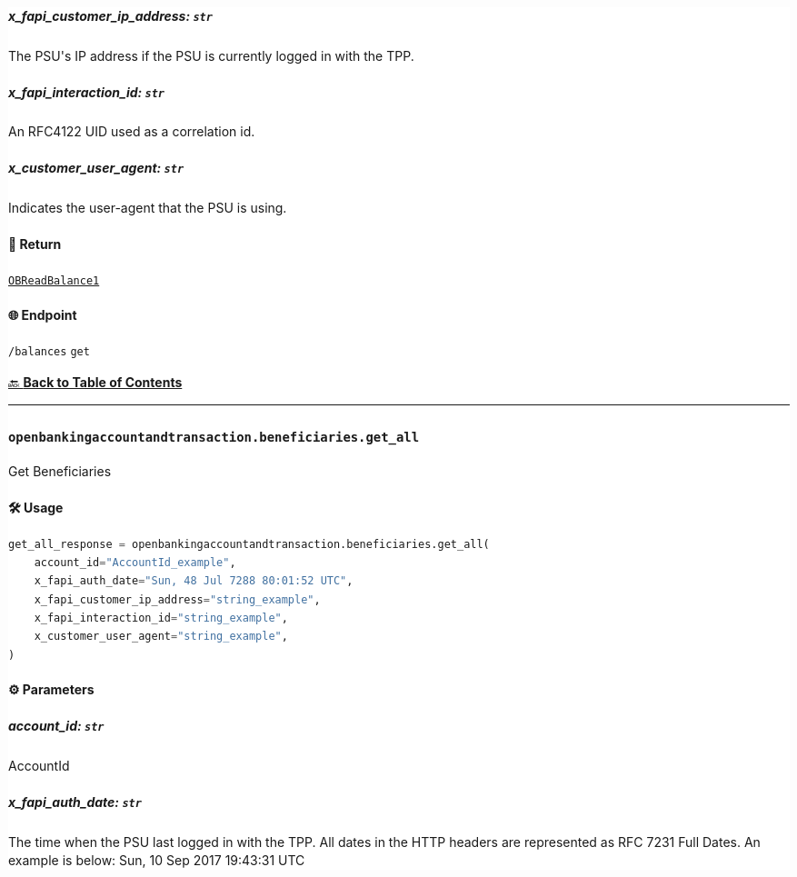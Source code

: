 ##### x_fapi_customer_ip_address: `str`<a id="x_fapi_customer_ip_address-str"></a>

The PSU's IP address if the PSU is currently logged in with the TPP.

##### x_fapi_interaction_id: `str`<a id="x_fapi_interaction_id-str"></a>

An RFC4122 UID used as a correlation id.

##### x_customer_user_agent: `str`<a id="x_customer_user_agent-str"></a>

Indicates the user-agent that the PSU is using.

#### 🔄 Return<a id="🔄-return"></a>

[`OBReadBalance1`](./open_banking_account_and_transaction_python_sdk/pydantic/ob_read_balance1.py)

#### 🌐 Endpoint<a id="🌐-endpoint"></a>

`/balances` `get`

[🔙 **Back to Table of Contents**](#table-of-contents)

---

### `openbankingaccountandtransaction.beneficiaries.get_all`<a id="openbankingaccountandtransactionbeneficiariesget_all"></a>

Get Beneficiaries

#### 🛠️ Usage<a id="🛠️-usage"></a>

```python
get_all_response = openbankingaccountandtransaction.beneficiaries.get_all(
    account_id="AccountId_example",
    x_fapi_auth_date="Sun, 48 Jul 7288 80:01:52 UTC",
    x_fapi_customer_ip_address="string_example",
    x_fapi_interaction_id="string_example",
    x_customer_user_agent="string_example",
)
```

#### ⚙️ Parameters<a id="⚙️-parameters"></a>

##### account_id: `str`<a id="account_id-str"></a>

AccountId

##### x_fapi_auth_date: `str`<a id="x_fapi_auth_date-str"></a>

The time when the PSU last logged in with the TPP.  All dates in the HTTP headers are represented as RFC 7231 Full Dates. An example is below:  Sun, 10 Sep 2017 19:43:31 UTC
